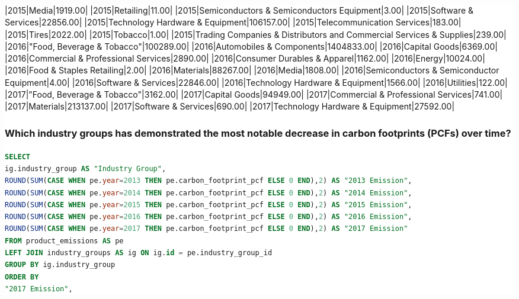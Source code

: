 |2015|Media|1919.00|
|2015|Retailing|11.00|
|2015|Semiconductors & Semiconductors Equipment|3.00|
|2015|Software & Services|22856.00|
|2015|Technology Hardware & Equipment|106157.00|
|2015|Telecommunication Services|183.00|
|2015|Tires|2022.00|
|2015|Tobacco|1.00|
|2015|Trading Companies & Distributors and Commercial Services & Supplies|239.00|
|2016|"Food, Beverage & Tobacco"|100289.00|
|2016|Automobiles & Components|1404833.00|
|2016|Capital Goods|6369.00|
|2016|Commercial & Professional Services|2890.00|
|2016|Consumer Durables & Apparel|1162.00|
|2016|Energy|10024.00|
|2016|Food & Staples Retailing|2.00|
|2016|Materials|88267.00|
|2016|Media|1808.00|
|2016|Semiconductors & Semiconductor Equipment|4.00|
|2016|Software & Services|22846.00|
|2016|Technology Hardware & Equipment|1566.00|
|2016|Utilities|122.00|
|2017|"Food, Beverage & Tobacco"|3162.00|
|2017|Capital Goods|94949.00|
|2017|Commercial & Professional Services|741.00|
|2017|Materials|213137.00|
|2017|Software & Services|690.00|
|2017|Technology Hardware & Equipment|27592.00|
### Which industry groups has demonstrated the most notable decrease in carbon footprints (PCFs) over time?
```sql
SELECT
ig.industry_group AS "Industry Group",
ROUND(SUM(CASE WHEN pe.year=2013 THEN pe.carbon_footprint_pcf ELSE 0 END),2) AS "2013 Emission",
ROUND(SUM(CASE WHEN pe.year=2014 THEN pe.carbon_footprint_pcf ELSE 0 END),2) AS "2014 Emission",
ROUND(SUM(CASE WHEN pe.year=2015 THEN pe.carbon_footprint_pcf ELSE 0 END),2) AS "2015 Emission",
ROUND(SUM(CASE WHEN pe.year=2016 THEN pe.carbon_footprint_pcf ELSE 0 END),2) AS "2016 Emission",
ROUND(SUM(CASE WHEN pe.year=2017 THEN pe.carbon_footprint_pcf ELSE 0 END),2) AS "2017 Emission"
FROM product_emissions AS pe
LEFT JOIN industry_groups AS ig ON ig.id = pe.industry_group_id
GROUP BY ig.industry_group
ORDER BY
"2017 Emission",
```